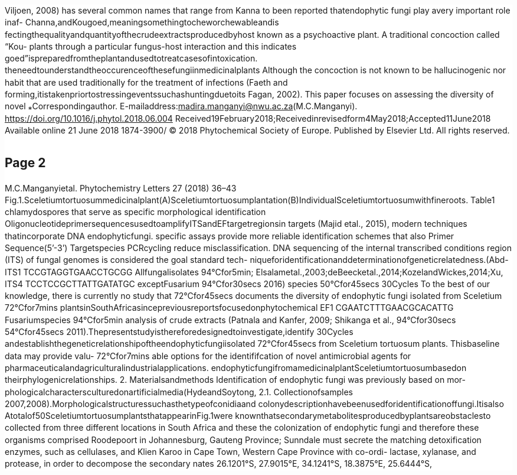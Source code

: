 Viljoen, 2008) has several common names that range from Kanna to been reported thatendophytic fungi play avery important role inaf-
Channa,andKougoed,meaningsomethingtocheworchewableandis fectingthequalityandquantityofthecrudeextractsproducedbyhost
known as a psychoactive plant. A traditional concoction called “Kou- plants through a particular fungus-host interaction and this indicates
goed”ispreparedfromtheplantandusedtotreatcasesofintoxication. theneedtounderstandtheoccurenceofthesefungiinmedicinalplants
Although the concoction is not known to be hallucinogenic nor habit that are used traditionally for the treatment of infections (Faeth and
forming,itistakenpriortostressingeventssuchashuntingduetoits Fagan, 2002). This paper focuses on assessing the diversity of novel
⁎Correspondingauthor.
E-mailaddress:madira.manganyi@nwu.ac.za(M.C.Manganyi).
https://doi.org/10.1016/j.phytol.2018.06.004
Received19February2018;Receivedinrevisedform4May2018;Accepted11June2018
Available online 21 June 2018
1874-3900/ © 2018 Phytochemical Society of Europe. Published by Elsevier Ltd. All rights reserved.

## Page 2

M.C.Manganyietal. Phytochemistry Letters 27 (2018) 36–43
Fig.1.Sceletiumtortuosummedicinalplant(A)Sceletiumtortuosumplantation(B)IndividualSceletiumtortuosumwithfineroots.
Table1 chlamydospores that serve as specific morphological identification
OligonucleotideprimersequencesusedtoamplifyITSandEFtargetregionsin targets (Majid etal., 2015), modern techniques thatincorporate DNA
endophyticfungi. specific assays provide more reliable identification schemes that also
Primer Sequence(5’-3’) Targetspecies PCRcycling reduce misclassification. DNA sequencing of the internal transcribed
conditions region (ITS) of fungal genomes is considered the goal standard tech-
niqueforidentificationanddeterminationofgeneticrelatedness.(Abd-
ITS1 TCCGTAGGTGAACCTGCGG Allfungalisolates 94°Cfor5min;
Elsalametal.,2003;deBeecketal.,2014;KozelandWickes,2014;Xu,
ITS4 TCCTCCGCTTATTGATATGC exceptFusarium 94°Cfor30secs
2016)
species 50°Cfor45secs
30Cycles To the best of our knowledge, there is currently no study that
72°Cfor45secs documents the diversity of endophytic fungi isolated from Sceletium
72°Cfor7mins plantsinSouthAfricasincepreviousreportsfocusedonphytochemical
EF1 CGAATCTTTGAACGCACATTG Fusariumspecies 94°Cfor5min
analysis of crude extracts (Patnala and Kanfer, 2009; Shikanga et al.,
94°Cfor30secs
54°Cfor45secs 2011).Thepresentstudyisthereforedesignedtoinvestigate,identify
30Cycles andestablishthegeneticrelationshipoftheendophyticfungiisolated
72°Cfor45secs from Sceletium tortuosum plants. Thisbaseline data may provide valu-
72°Cfor7mins able options for the identififcation of novel antimicrobial agents for
pharmaceuticalandagriculturalindustrialapplications.
endophyticfungifromamedicinalplantSceletiumtortuosumbasedon
theirphylogenicrelationships. 2. Materialsandmethods
Identification of endophytic fungi was previously based on mor-
phologicalcharactersculturedonartificialmedia(HydeandSoytong, 2.1. Collectionofsamples
2007,2008).Morphologicalstructuressuchasthetypeofconidiaand
colonydescriptionhavebeenusedforidentificationoffungi.Itisalso Atotalof50SceletiumtortuosumplantsthatappearinFig.1were
knownthatsecondarymetabolitesproducedbyplantsareobstaclesto collected from three different locations in South Africa and these
the colonization of endophytic fungi and therefore these organisms comprised Roodepoort in Johannesburg, Gauteng Province; Sunndale
must secrete the matching detoxification enzymes, such as cellulases, and Klien Karoo in Cape Town, Western Cape Province with co-ordi-
lactase, xylanase, and protease, in order to decompose the secondary nates 26.1201°S, 27.9015°E, 34.1241°S, 18.3875°E, 25.6444°S,